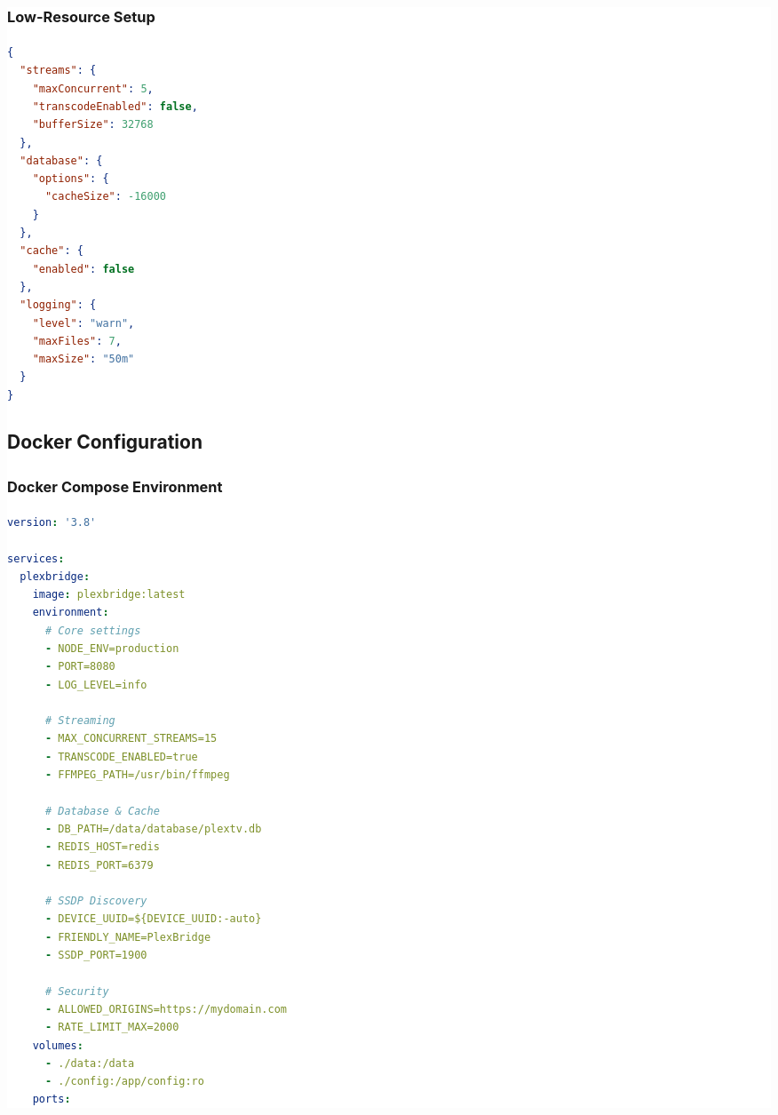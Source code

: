 ### Low-Resource Setup

```json
{
  "streams": {
    "maxConcurrent": 5,
    "transcodeEnabled": false,
    "bufferSize": 32768
  },
  "database": {
    "options": {
      "cacheSize": -16000
    }
  },
  "cache": {
    "enabled": false
  },
  "logging": {
    "level": "warn",
    "maxFiles": 7,
    "maxSize": "50m"
  }
}
```

## Docker Configuration

### Docker Compose Environment

```yaml
version: '3.8'

services:
  plexbridge:
    image: plexbridge:latest
    environment:
      # Core settings
      - NODE_ENV=production
      - PORT=8080
      - LOG_LEVEL=info
      
      # Streaming
      - MAX_CONCURRENT_STREAMS=15
      - TRANSCODE_ENABLED=true
      - FFMPEG_PATH=/usr/bin/ffmpeg
      
      # Database & Cache
      - DB_PATH=/data/database/plextv.db
      - REDIS_HOST=redis
      - REDIS_PORT=6379
      
      # SSDP Discovery
      - DEVICE_UUID=${DEVICE_UUID:-auto}
      - FRIENDLY_NAME=PlexBridge
      - SSDP_PORT=1900
      
      # Security
      - ALLOWED_ORIGINS=https://mydomain.com
      - RATE_LIMIT_MAX=2000
    volumes:
      - ./data:/data
      - ./config:/app/config:ro
    ports:
```